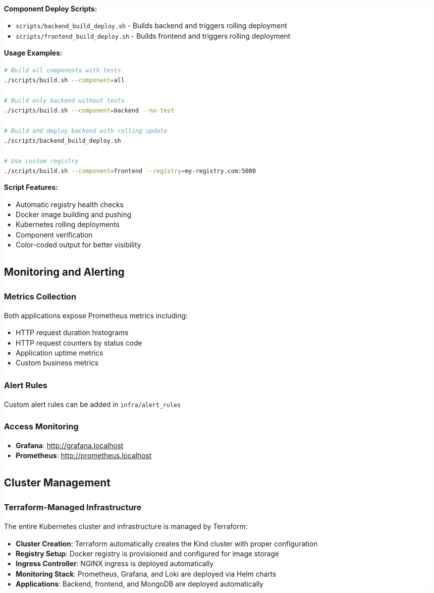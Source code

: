 **Component Deploy Scripts:**
- `scripts/backend_build_deploy.sh` - Builds backend and triggers rolling deployment
- `scripts/frontend_build_deploy.sh` - Builds frontend and triggers rolling deployment

**Usage Examples:**
```bash
# Build all components with tests
./scripts/build.sh --component=all

# Build only backend without tests
./scripts/build.sh --component=backend --no-test

# Build and deploy backend with rolling update
./scripts/backend_build_deploy.sh

# Use custom registry
./scripts/build.sh --component=frontend --registry=my-registry.com:5000
```

**Script Features:**
- Automatic registry health checks
- Docker image building and pushing
- Kubernetes rolling deployments
- Component verification
- Color-coded output for better visibility

## Monitoring and Alerting

### Metrics Collection

Both applications expose Prometheus metrics including:
- HTTP request duration histograms
- HTTP request counters by status code
- Application uptime metrics
- Custom business metrics

### Alert Rules

Custom alert rules can be added in `infra/alert_rules`

### Access Monitoring

- **Grafana**: http://grafana.localhost
- **Prometheus**: http://prometheus.localhost

## Cluster Management

### Terraform-Managed Infrastructure

The entire Kubernetes cluster and infrastructure is managed by Terraform:

- **Cluster Creation**: Terraform automatically creates the Kind cluster with proper configuration
- **Registry Setup**: Docker registry is provisioned and configured for image storage
- **Ingress Controller**: NGINX ingress is deployed automatically
- **Monitoring Stack**: Prometheus, Grafana, and Loki are deployed via Helm charts
- **Applications**: Backend, frontend, and MongoDB are deployed automatically
